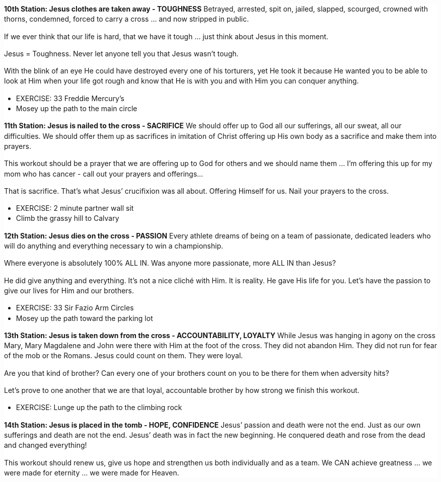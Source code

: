 **10th Station: Jesus clothes are taken away - TOUGHNESS** Betrayed, arrested, spit on, jailed, slapped, scourged, crowned with thorns, condemned, forced to carry a cross … and now stripped in public.

If we ever think that our life is hard, that we have it tough … just think about Jesus in this moment.

Jesus = Toughness. Never let anyone tell you that Jesus wasn’t tough.

With the blink of an eye He could have destroyed every one of his torturers, yet He took it because He wanted you to be able to look at Him when your life got rough and know that He is with you and with Him you can conquer anything.

- EXERCISE: 33 Freddie Mercury’s
- Mosey up the path to the main circle

**11th Station: Jesus is nailed to the cross - SACRIFICE** We should offer up to God all our sufferings, all our sweat, all our difficulties. We should offer them up as sacrifices in imitation of Christ offering up His own body as a sacrifice and make them into prayers.

This workout should be a prayer that we are offering up to God for others and we should name them … I’m offering this up for my mom who has cancer - call out your prayers and offerings...

That is sacrifice. That’s what Jesus’ crucifixion was all about. Offering Himself for us. Nail your prayers to the cross.

- EXERCISE: 2 minute partner wall sit
- Climb the grassy hill to Calvary

**12th Station: Jesus dies on the cross - PASSION** Every athlete dreams of being on a team of passionate, dedicated leaders who will do anything and everything necessary to win a championship.

Where everyone is absolutely 100% ALL IN. Was anyone more passionate, more ALL IN than Jesus?

He did give anything and everything. It’s not a nice cliché with Him. It is reality. He gave His life for you. Let’s have the passion to give our lives for Him and our brothers.

- EXERCISE: 33 Sir Fazio Arm Circles
- Mosey up the path toward the parking lot

**13th Station: Jesus is taken down from the cross - ACCOUNTABILITY, LOYALTY** While Jesus was hanging in agony on the cross Mary, Mary Magdalene and John were there with Him at the foot of the cross. They did not abandon Him. They did not run for fear of the mob or the Romans. Jesus could count on them. They were loyal.

Are you that kind of brother? Can every one of your brothers count on you to be there for them when adversity hits?

Let’s prove to one another that we are that loyal, accountable brother by how strong we finish this workout.

- EXERCISE: Lunge up the path to the climbing rock

**14th Station: Jesus is placed in the tomb - HOPE, CONFIDENCE** Jesus’ passion and death were not the end. Just as our own sufferings and death are not the end. Jesus’ death was in fact the new beginning. He conquered death and rose from the dead and changed everything!

This workout should renew us, give us hope and strengthen us both individually and as a team. We CAN achieve greatness … we were made for eternity … we were made for Heaven.
